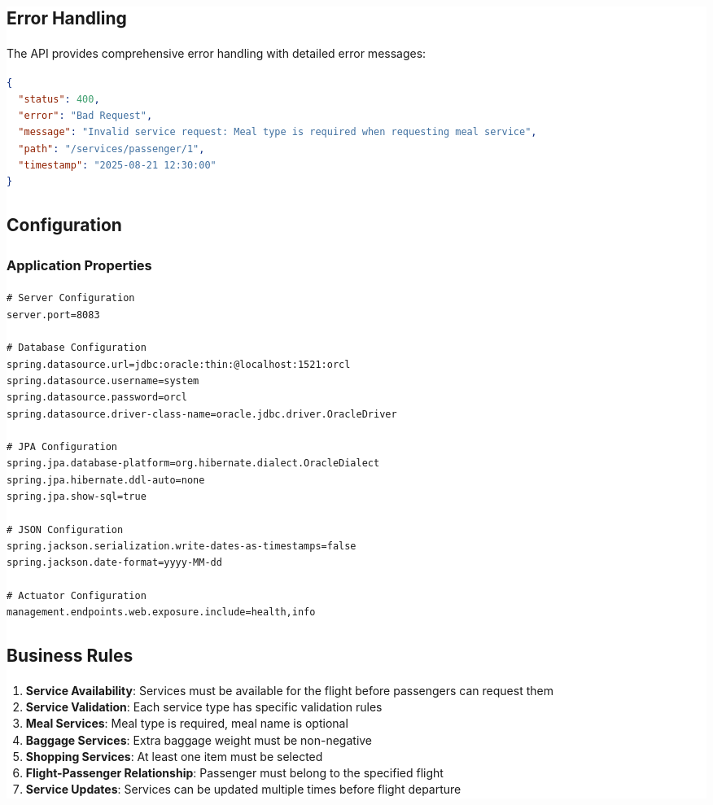 ## Error Handling

The API provides comprehensive error handling with detailed error messages:

```json
{
  "status": 400,
  "error": "Bad Request",
  "message": "Invalid service request: Meal type is required when requesting meal service",
  "path": "/services/passenger/1",
  "timestamp": "2025-08-21 12:30:00"
}
```

## Configuration

### Application Properties
```properties
# Server Configuration
server.port=8083

# Database Configuration
spring.datasource.url=jdbc:oracle:thin:@localhost:1521:orcl
spring.datasource.username=system
spring.datasource.password=orcl
spring.datasource.driver-class-name=oracle.jdbc.driver.OracleDriver

# JPA Configuration
spring.jpa.database-platform=org.hibernate.dialect.OracleDialect
spring.jpa.hibernate.ddl-auto=none
spring.jpa.show-sql=true

# JSON Configuration
spring.jackson.serialization.write-dates-as-timestamps=false
spring.jackson.date-format=yyyy-MM-dd

# Actuator Configuration
management.endpoints.web.exposure.include=health,info
```

## Business Rules

1. **Service Availability**: Services must be available for the flight before passengers can request them
2. **Service Validation**: Each service type has specific validation rules
3. **Meal Services**: Meal type is required, meal name is optional
4. **Baggage Services**: Extra baggage weight must be non-negative
5. **Shopping Services**: At least one item must be selected
6. **Flight-Passenger Relationship**: Passenger must belong to the specified flight
7. **Service Updates**: Services can be updated multiple times before flight departure
